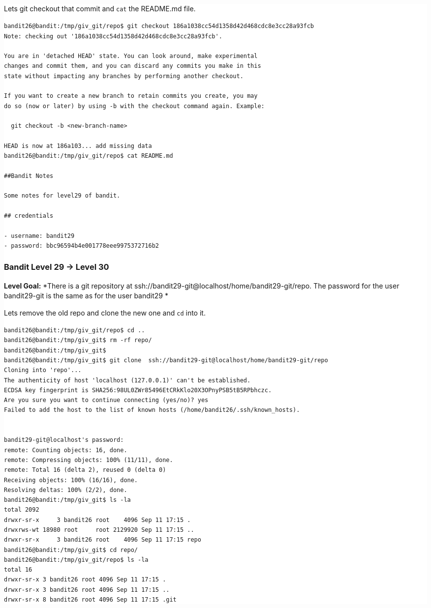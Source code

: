 Lets git checkout that commit and `cat` the README.md file.

```
bandit26@bandit:/tmp/giv_git/repo$ git checkout 186a1038cc54d1358d42d468cdc8e3cc28a93fcb
Note: checking out '186a1038cc54d1358d42d468cdc8e3cc28a93fcb'.

You are in 'detached HEAD' state. You can look around, make experimental
changes and commit them, and you can discard any commits you make in this
state without impacting any branches by performing another checkout.

If you want to create a new branch to retain commits you create, you may
do so (now or later) by using -b with the checkout command again. Example:

  git checkout -b <new-branch-name>

HEAD is now at 186a103... add missing data
bandit26@bandit:/tmp/giv_git/repo$ cat README.md

##Bandit Notes

Some notes for level29 of bandit.

## credentials

- username: bandit29
- password: bbc96594b4e001778eee9975372716b2
```

### Bandit Level 29 → Level 30

**Level Goal:**
*There is a git repository at ssh://bandit29-git@localhost/home/bandit29-git/repo. The password for the user bandit29-git is the same as for the user bandit29
*

Lets remove the old repo and clone the new one and `cd` into it.

```
bandit26@bandit:/tmp/giv_git/repo$ cd ..
bandit26@bandit:/tmp/giv_git$ rm -rf repo/
bandit26@bandit:/tmp/giv_git$
bandit26@bandit:/tmp/giv_git$ git clone  ssh://bandit29-git@localhost/home/bandit29-git/repo
Cloning into 'repo'...
The authenticity of host 'localhost (127.0.0.1)' can't be established.
ECDSA key fingerprint is SHA256:98UL0ZWr85496EtCRkKlo20X3OPnyPSB5tB5RPbhczc.
Are you sure you want to continue connecting (yes/no)? yes
Failed to add the host to the list of known hosts (/home/bandit26/.ssh/known_hosts).


bandit29-git@localhost's password:
remote: Counting objects: 16, done.
remote: Compressing objects: 100% (11/11), done.
remote: Total 16 (delta 2), reused 0 (delta 0)
Receiving objects: 100% (16/16), done.
Resolving deltas: 100% (2/2), done.
bandit26@bandit:/tmp/giv_git$ ls -la
total 2092
drwxr-sr-x     3 bandit26 root    4096 Sep 11 17:15 .
drwxrws-wt 18980 root     root 2129920 Sep 11 17:15 ..
drwxr-sr-x     3 bandit26 root    4096 Sep 11 17:15 repo
bandit26@bandit:/tmp/giv_git$ cd repo/
bandit26@bandit:/tmp/giv_git/repo$ ls -la
total 16
drwxr-sr-x 3 bandit26 root 4096 Sep 11 17:15 .
drwxr-sr-x 3 bandit26 root 4096 Sep 11 17:15 ..
drwxr-sr-x 8 bandit26 root 4096 Sep 11 17:15 .git
```